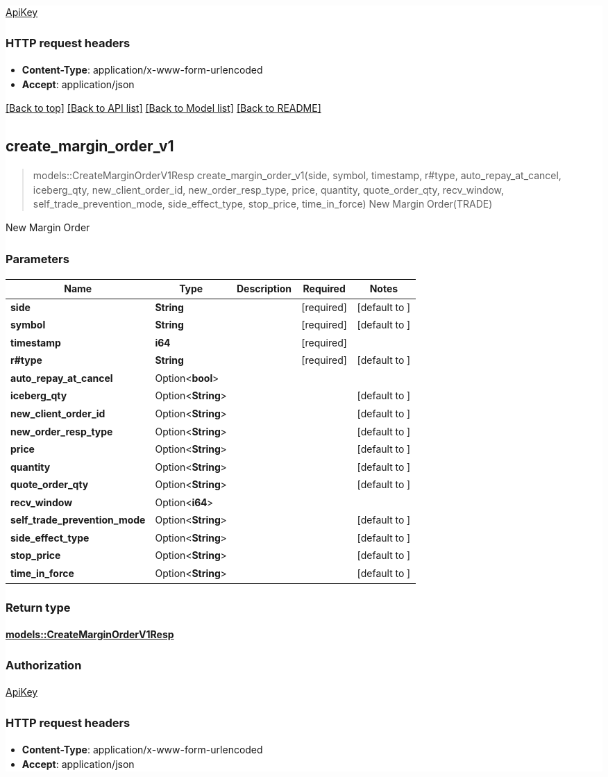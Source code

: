 [ApiKey](../README.md#ApiKey)

### HTTP request headers

- **Content-Type**: application/x-www-form-urlencoded
- **Accept**: application/json

[[Back to top]](#) [[Back to API list]](../README.md#documentation-for-api-endpoints) [[Back to Model list]](../README.md#documentation-for-models) [[Back to README]](../README.md)


## create_margin_order_v1

> models::CreateMarginOrderV1Resp create_margin_order_v1(side, symbol, timestamp, r#type, auto_repay_at_cancel, iceberg_qty, new_client_order_id, new_order_resp_type, price, quantity, quote_order_qty, recv_window, self_trade_prevention_mode, side_effect_type, stop_price, time_in_force)
New Margin Order(TRADE)

New Margin Order

### Parameters


Name | Type | Description  | Required | Notes
------------- | ------------- | ------------- | ------------- | -------------
**side** | **String** |  | [required] |[default to ]
**symbol** | **String** |  | [required] |[default to ]
**timestamp** | **i64** |  | [required] |
**r#type** | **String** |  | [required] |[default to ]
**auto_repay_at_cancel** | Option<**bool**> |  |  |
**iceberg_qty** | Option<**String**> |  |  |[default to ]
**new_client_order_id** | Option<**String**> |  |  |[default to ]
**new_order_resp_type** | Option<**String**> |  |  |[default to ]
**price** | Option<**String**> |  |  |[default to ]
**quantity** | Option<**String**> |  |  |[default to ]
**quote_order_qty** | Option<**String**> |  |  |[default to ]
**recv_window** | Option<**i64**> |  |  |
**self_trade_prevention_mode** | Option<**String**> |  |  |[default to ]
**side_effect_type** | Option<**String**> |  |  |[default to ]
**stop_price** | Option<**String**> |  |  |[default to ]
**time_in_force** | Option<**String**> |  |  |[default to ]

### Return type

[**models::CreateMarginOrderV1Resp**](CreateMarginOrderV1Resp.md)

### Authorization

[ApiKey](../README.md#ApiKey)

### HTTP request headers

- **Content-Type**: application/x-www-form-urlencoded
- **Accept**: application/json
